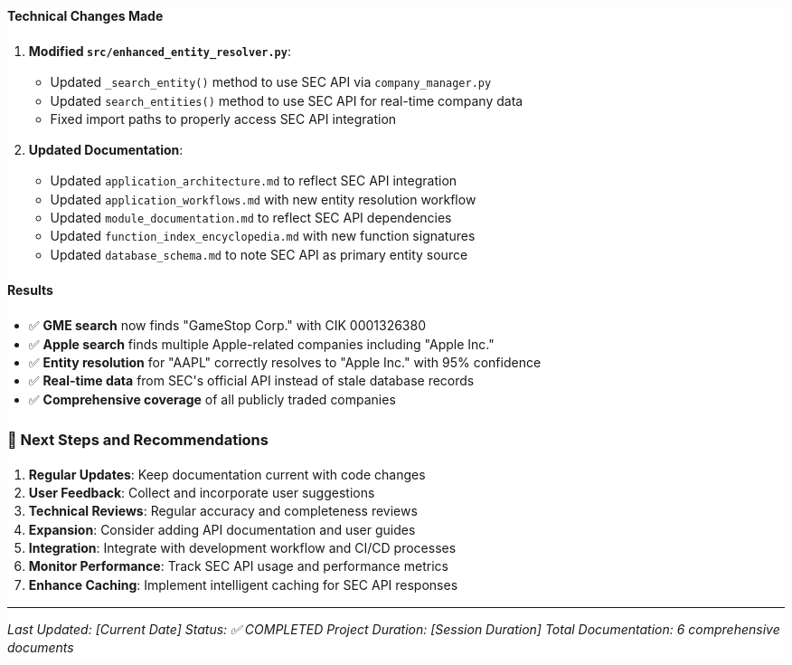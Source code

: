 #### Technical Changes Made
1. **Modified `src/enhanced_entity_resolver.py`**:
   - Updated `_search_entity()` method to use SEC API via `company_manager.py`
   - Updated `search_entities()` method to use SEC API for real-time company data
   - Fixed import paths to properly access SEC API integration

2. **Updated Documentation**:
   - Updated `application_architecture.md` to reflect SEC API integration
   - Updated `application_workflows.md` with new entity resolution workflow
   - Updated `module_documentation.md` to reflect SEC API dependencies
   - Updated `function_index_encyclopedia.md` with new function signatures
   - Updated `database_schema.md` to note SEC API as primary entity source

#### Results
- ✅ **GME search** now finds "GameStop Corp." with CIK 0001326380
- ✅ **Apple search** finds multiple Apple-related companies including "Apple Inc."
- ✅ **Entity resolution** for "AAPL" correctly resolves to "Apple Inc." with 95% confidence
- ✅ **Real-time data** from SEC's official API instead of stale database records
- ✅ **Comprehensive coverage** of all publicly traded companies

### 🚀 Next Steps and Recommendations
1. **Regular Updates**: Keep documentation current with code changes
2. **User Feedback**: Collect and incorporate user suggestions
3. **Technical Reviews**: Regular accuracy and completeness reviews
4. **Expansion**: Consider adding API documentation and user guides
5. **Integration**: Integrate with development workflow and CI/CD processes
6. **Monitor Performance**: Track SEC API usage and performance metrics
7. **Enhance Caching**: Implement intelligent caching for SEC API responses

---
*Last Updated: [Current Date]*
*Status: ✅ COMPLETED*
*Project Duration: [Session Duration]*
*Total Documentation: 6 comprehensive documents*
